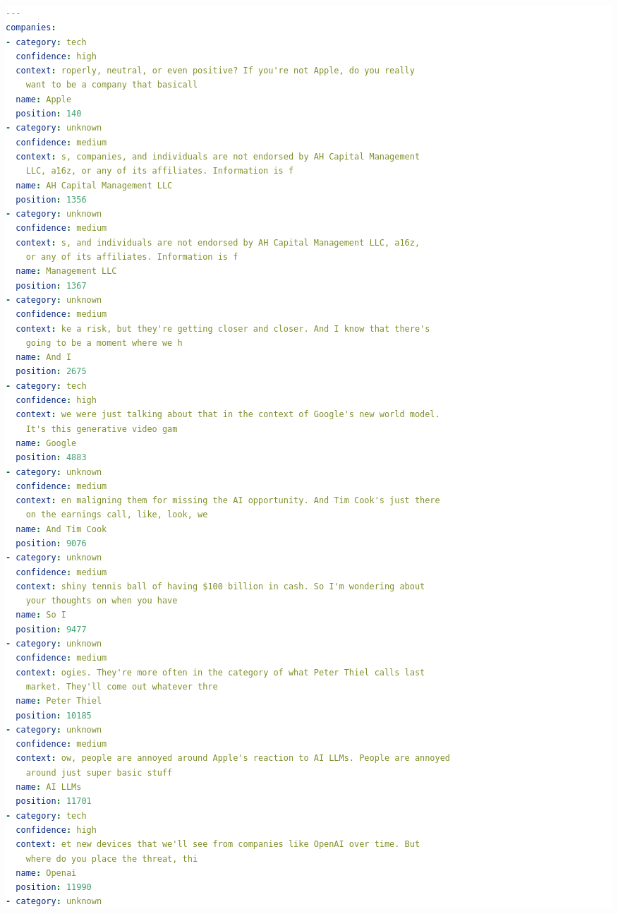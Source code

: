 ```yaml
---
companies:
- category: tech
  confidence: high
  context: roperly, neutral, or even positive? If you're not Apple, do you really
    want to be a company that basicall
  name: Apple
  position: 140
- category: unknown
  confidence: medium
  context: s, companies, and individuals are not endorsed by AH Capital Management
    LLC, a16z, or any of its affiliates. Information is f
  name: AH Capital Management LLC
  position: 1356
- category: unknown
  confidence: medium
  context: s, and individuals are not endorsed by AH Capital Management LLC, a16z,
    or any of its affiliates. Information is f
  name: Management LLC
  position: 1367
- category: unknown
  confidence: medium
  context: ke a risk, but they're getting closer and closer. And I know that there's
    going to be a moment where we h
  name: And I
  position: 2675
- category: tech
  confidence: high
  context: we were just talking about that in the context of Google's new world model.
    It's this generative video gam
  name: Google
  position: 4883
- category: unknown
  confidence: medium
  context: en maligning them for missing the AI opportunity. And Tim Cook's just there
    on the earnings call, like, look, we
  name: And Tim Cook
  position: 9076
- category: unknown
  confidence: medium
  context: shiny tennis ball of having $100 billion in cash. So I'm wondering about
    your thoughts on when you have
  name: So I
  position: 9477
- category: unknown
  confidence: medium
  context: ogies. They're more often in the category of what Peter Thiel calls last
    market. They'll come out whatever thre
  name: Peter Thiel
  position: 10185
- category: unknown
  confidence: medium
  context: ow, people are annoyed around Apple's reaction to AI LLMs. People are annoyed
    around just super basic stuff
  name: AI LLMs
  position: 11701
- category: tech
  confidence: high
  context: et new devices that we'll see from companies like OpenAI over time. But
    where do you place the threat, thi
  name: Openai
  position: 11990
- category: unknown
```